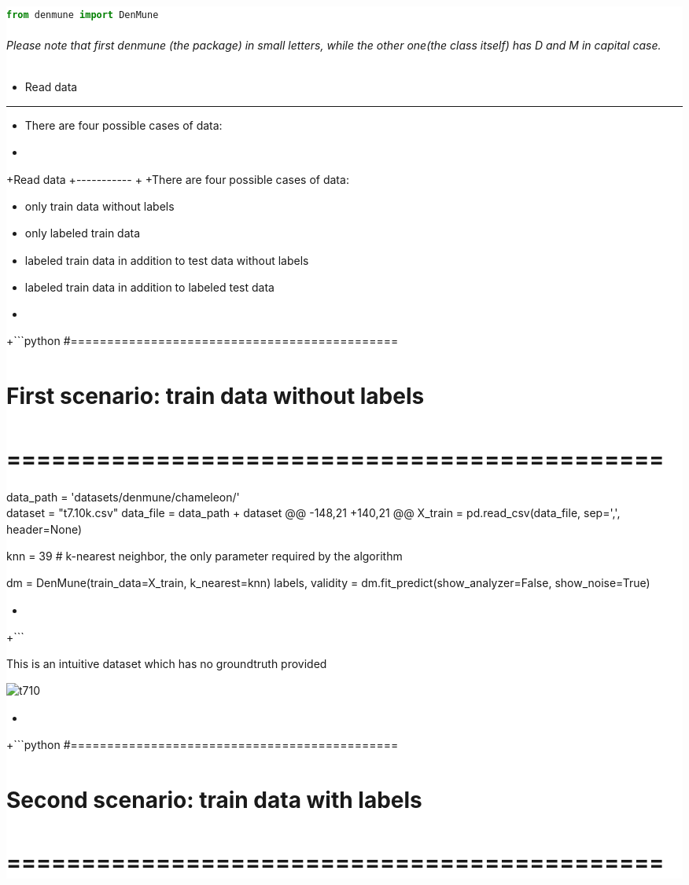    ```python
 from denmune import DenMune
   ```
 
   ###### Please note that first denmune (the package) in small letters, while the other one(the class itself) has D and M in capital case.
 
 
-  Read data
-  -----------
 
-  There are four possible cases of data:
+
+Read data
+-----------
+
+There are four possible cases of data:
 
   - only train data without labels
   - only labeled train data
   - labeled train data in addition to test data without labels
   - labeled train data in addition to labeled test data
 
 
-  ```python
+```python
 #=============================================
 # First scenario: train data without labels 
 # ============================================
 
 data_path = 'datasets/denmune/chameleon/'  
 dataset = "t7.10k.csv" 
 data_file = data_path + dataset 
@@ -148,21 +140,21 @@
 X_train = pd.read_csv(data_file, sep=',', header=None)
 
 knn = 39 # k-nearest neighbor, the only parameter required by the algorithm
 
 dm = DenMune(train_data=X_train, k_nearest=knn)
 labels, validity = dm.fit_predict(show_analyzer=False, show_noise=True)
 
-  ```
+```
 
   This is an intuitive dataset which has no groundtruth provided
 
   ![t710](https://raw.githubusercontent.com/egy1st/images/main/clustering/t710.png)
 
-  ```python
+```python
 #=============================================
 # Second scenario: train data with labels 
 # ============================================
 